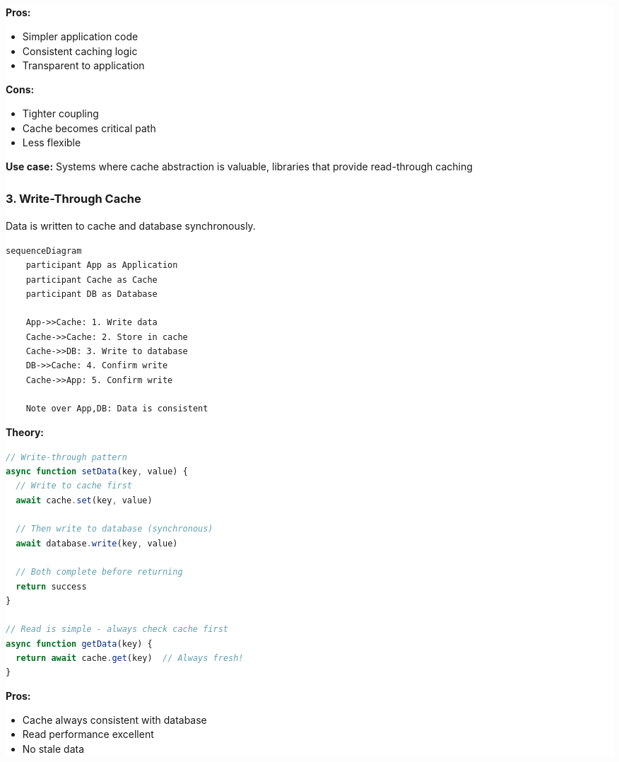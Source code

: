 **Pros:**
- Simpler application code
- Consistent caching logic
- Transparent to application

**Cons:**
- Tighter coupling
- Cache becomes critical path
- Less flexible

**Use case:** Systems where cache abstraction is valuable, libraries that provide read-through caching

### 3. Write-Through Cache

Data is written to cache and database synchronously.

```mermaid
sequenceDiagram
    participant App as Application
    participant Cache as Cache
    participant DB as Database
    
    App->>Cache: 1. Write data
    Cache->>Cache: 2. Store in cache
    Cache->>DB: 3. Write to database
    DB->>Cache: 4. Confirm write
    Cache->>App: 5. Confirm write
    
    Note over App,DB: Data is consistent
```

**Theory:**
```javascript
// Write-through pattern
async function setData(key, value) {
  // Write to cache first
  await cache.set(key, value)
  
  // Then write to database (synchronous)
  await database.write(key, value)
  
  // Both complete before returning
  return success
}

// Read is simple - always check cache first
async function getData(key) {
  return await cache.get(key)  // Always fresh!
}
```

**Pros:**
- Cache always consistent with database
- Read performance excellent
- No stale data
